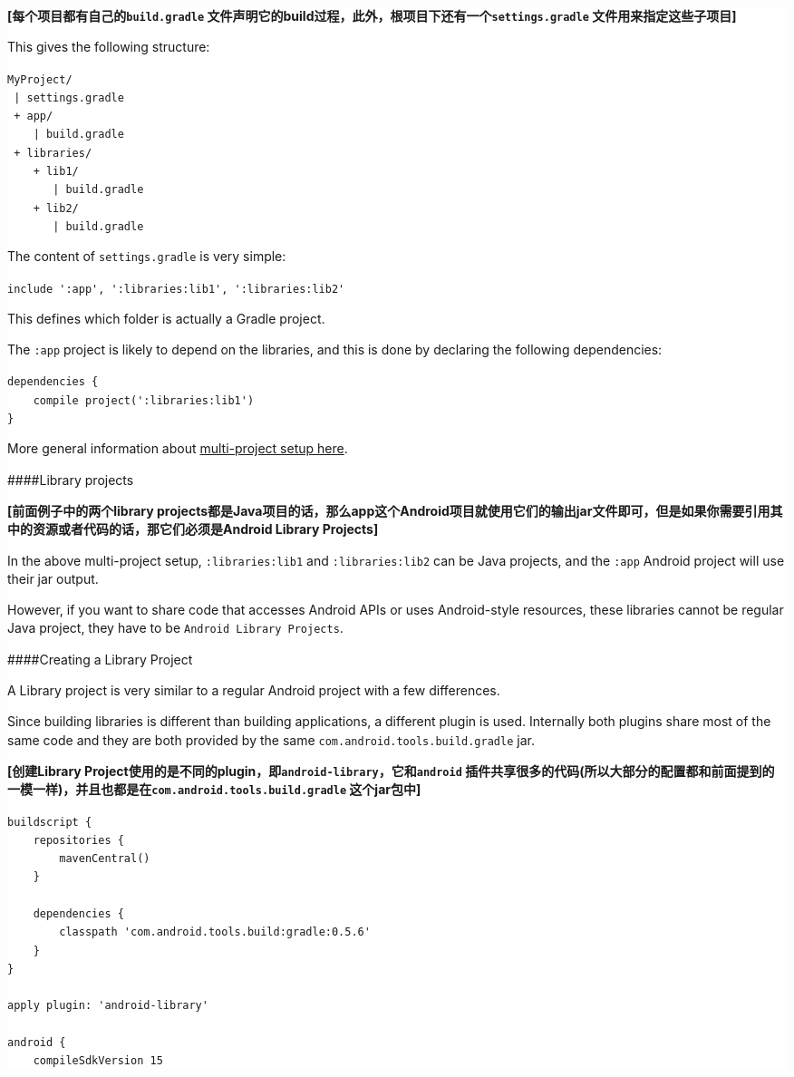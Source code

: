 **[每个项目都有自己的`build.gradle` 文件声明它的build过程，此外，根项目下还有一个`settings.gradle` 文件用来指定这些子项目]**

This gives the following structure:

```
MyProject/
 | settings.gradle
 + app/
    | build.gradle
 + libraries/
    + lib1/
       | build.gradle
    + lib2/
       | build.gradle
```

The content of `settings.gradle` is very simple:

```
include ':app', ':libraries:lib1', ':libraries:lib2'
```

This defines which folder is actually a Gradle project.

The `:app` project is likely to depend on the libraries, and this is done by declaring the following dependencies:

```
dependencies {
    compile project(':libraries:lib1')
}
```

More general information about [multi-project setup here](http://gradle.org/docs/current/userguide/multi_project_builds.html).

####Library projects

**[前面例子中的两个library projects都是Java项目的话，那么app这个Android项目就使用它们的输出jar文件即可，但是如果你需要引用其中的资源或者代码的话，那它们必须是Android Library Projects]**

In the above multi-project setup, `:libraries:lib1` and `:libraries:lib2` can be Java projects, and the `:app` Android project will use their jar output.

However, if you want to share code that accesses Android APIs or uses Android-style resources, these libraries cannot be regular Java project, they have to be `Android Library Projects`.

####Creating a Library Project

A Library project is very similar to a regular Android project with a few differences.

Since building libraries is different than building applications, a different plugin is used. Internally both plugins share most of the same code and they are both provided by the same `com.android.tools.build.gradle` jar.

**[创建Library Project使用的是不同的plugin，即`android-library`，它和`android` 插件共享很多的代码(所以大部分的配置都和前面提到的一模一样)，并且也都是在`com.android.tools.build.gradle` 这个jar包中]**

```
buildscript {
    repositories {
        mavenCentral()
    }

    dependencies {
        classpath 'com.android.tools.build:gradle:0.5.6'
    }
}

apply plugin: 'android-library'

android {
    compileSdkVersion 15
```